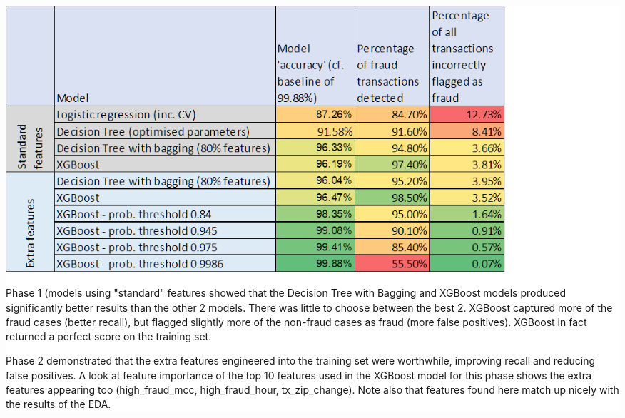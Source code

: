 <img src="./Images/results.png" alt="results table" title="Results of diferent models" width=700/>

Phase 1 (models using "standard" features showed that the Decision Tree with Bagging and XGBoost models produced significantly better results than the other 2 models.  There was little to choose between the best 2.  XGBoost captured more of the fraud cases (better recall), but flagged slightly more of the non-fraud cases as fraud (more false positives).  XGBoost in fact returned a perfect score on the training set.

Phase 2 demonstrated that the extra features engineered into the training set were worthwhile, improving recall and reducing false positives.  A look at feature importance of the top 10 features used in the XGBoost model for this phase shows the extra features appearing too (high_fraud_mcc, high_fraud_hour, tx_zip_change).  Note also that features found here match up nicely with the results of the EDA.
